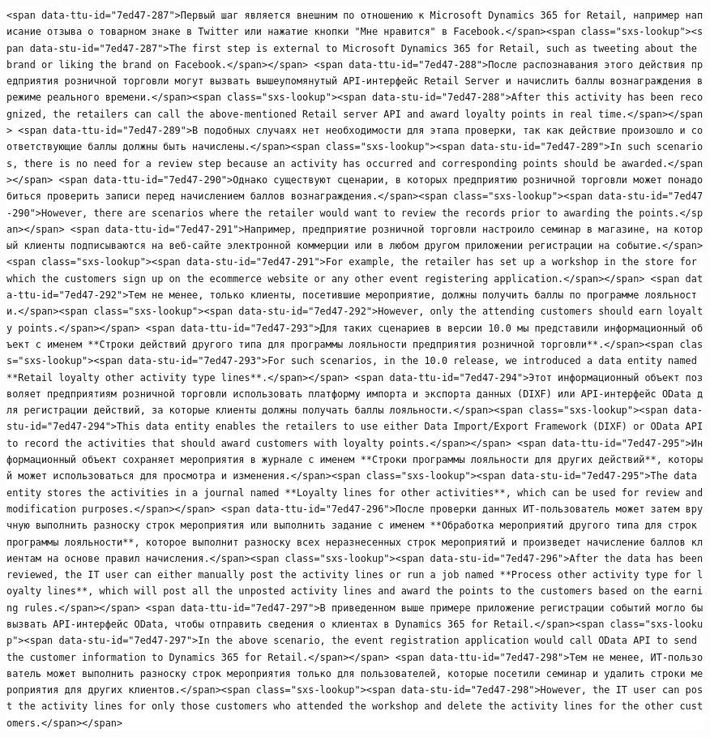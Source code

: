     <span data-ttu-id="7ed47-287">Первый шаг является внешним по отношению к Microsoft Dynamics 365 for Retail, например написание отзыва о товарном знаке в Twitter или нажатие кнопки "Мне нравится" в Facebook.</span><span class="sxs-lookup"><span data-stu-id="7ed47-287">The first step is external to Microsoft Dynamics 365 for Retail, such as tweeting about the brand or liking the brand on Facebook.</span></span> <span data-ttu-id="7ed47-288">После распознавания этого действия предприятия розничной торговли могут вызвать вышеупомянутый API-интерфейс Retail Server и начислить баллы вознаграждения в режиме реального времени.</span><span class="sxs-lookup"><span data-stu-id="7ed47-288">After this activity has been recognized, the retailers can call the above-mentioned Retail server API and award loyalty points in real time.</span></span> <span data-ttu-id="7ed47-289">В подобных случаях нет необходимости для этапа проверки, так как действие произошло и соответствующие баллы должны быть начислены.</span><span class="sxs-lookup"><span data-stu-id="7ed47-289">In such scenarios, there is no need for a review step because an activity has occurred and corresponding points should be awarded.</span></span> <span data-ttu-id="7ed47-290">Однако существуют сценарии, в которых предприятию розничной торговли может понадобиться проверить записи перед начислением баллов вознаграждения.</span><span class="sxs-lookup"><span data-stu-id="7ed47-290">However, there are scenarios where the retailer would want to review the records prior to awarding the points.</span></span> <span data-ttu-id="7ed47-291">Например, предприятие розничной торговли настроило семинар в магазине, на который клиенты подписываются на веб-сайте электронной коммерции или в любом другом приложении регистрации на событие.</span><span class="sxs-lookup"><span data-stu-id="7ed47-291">For example, the retailer has set up a workshop in the store for which the customers sign up on the ecommerce website or any other event registering application.</span></span> <span data-ttu-id="7ed47-292">Тем не менее, только клиенты, посетившие мероприятие, должны получить баллы по программе лояльности.</span><span class="sxs-lookup"><span data-stu-id="7ed47-292">However, only the attending customers should earn loyalty points.</span></span> <span data-ttu-id="7ed47-293">Для таких сценариев в версии 10.0 мы представили информационный объект с именем **Строки действий другого типа для программы лояльности предприятия розничной торговли**.</span><span class="sxs-lookup"><span data-stu-id="7ed47-293">For such scenarios, in the 10.0 release, we introduced a data entity named **Retail loyalty other activity type lines**.</span></span> <span data-ttu-id="7ed47-294">Этот информационный объект позволяет предприятиям розничной торговли использовать платформу импорта и экспорта данных (DIXF) или API-интерфейс OData для регистрации действий, за которые клиенты должны получать баллы лояльности.</span><span class="sxs-lookup"><span data-stu-id="7ed47-294">This data entity enables the retailers to use either Data Import/Export Framework (DIXF) or OData API to record the activities that should award customers with loyalty points.</span></span> <span data-ttu-id="7ed47-295">Информационный объект сохраняет мероприятия в журнале с именем **Строки программы лояльности для других действий**, который может использоваться для просмотра и изменения.</span><span class="sxs-lookup"><span data-stu-id="7ed47-295">The data entity stores the activities in a journal named **Loyalty lines for other activities**, which can be used for review and modification purposes.</span></span> <span data-ttu-id="7ed47-296">После проверки данных ИТ-пользователь может затем вручную выполнить разноску строк мероприятия или выполнить задание с именем **Обработка мероприятий другого типа для строк программы лояльности**, которое выполнит разноску всех неразнесенных строк мероприятий и произведет начисление баллов клиентам на основе правил начисления.</span><span class="sxs-lookup"><span data-stu-id="7ed47-296">After the data has been reviewed, the IT user can either manually post the activity lines or run a job named **Process other activity type for loyalty lines**, which will post all the unposted activity lines and award the points to the customers based on the earning rules.</span></span> <span data-ttu-id="7ed47-297">В приведенном выше примере приложение регистрации событий могло бы вызвать API-интерфейс OData, чтобы отправить сведения о клиентах в Dynamics 365 for Retail.</span><span class="sxs-lookup"><span data-stu-id="7ed47-297">In the above scenario, the event registration application would call OData API to send the customer information to Dynamics 365 for Retail.</span></span> <span data-ttu-id="7ed47-298">Тем не менее, ИТ-пользователь может выполнить разноску строк мероприятия только для пользователей, которые посетили семинар и удалить строки мероприятия для других клиентов.</span><span class="sxs-lookup"><span data-stu-id="7ed47-298">However, the IT user can post the activity lines for only those customers who attended the workshop and delete the activity lines for the other customers.</span></span> 
